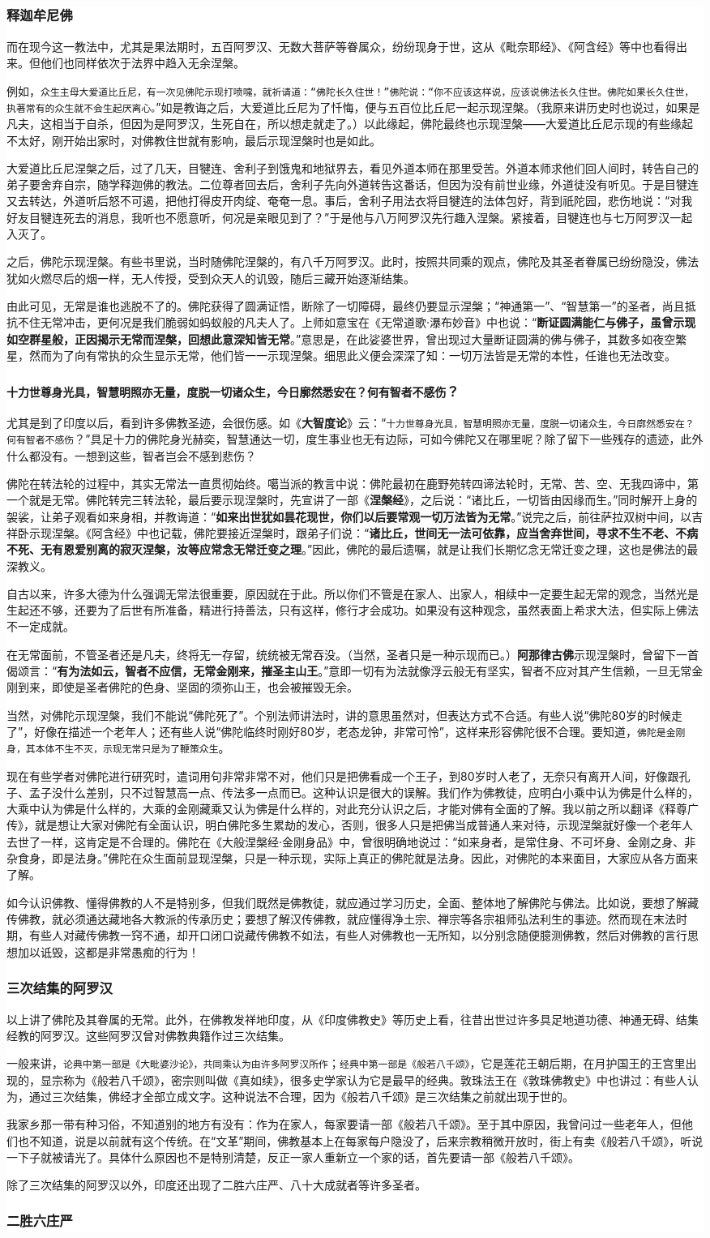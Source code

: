 ### 释迦牟尼佛

而在现今这一教法中，尤其是果法期时，五百阿罗汉、无数大菩萨等眷属众，纷纷现身于世，这从《毗奈耶经》、《阿含经》等中也看得出来。但他们也同样依次于法界中趋入无余涅槃。

例如，`众生主母大爱道比丘尼，有一次见佛陀示现打喷嚏，就祈请道：“佛陀长久住世！”佛陀说：“你不应该这样说，应该说佛法长久住世。佛陀如果长久住世，执著常有的众生就不会生起厌离心。`”如是教诲之后，大爱道比丘尼为了忏悔，便与五百位比丘尼一起示现涅槃。（我原来讲历史时也说过，如果是凡夫，这相当于自杀，但因为是阿罗汉，生死自在，所以想走就走了。）以此缘起，佛陀最终也示现涅槃——大爱道比丘尼示现的有些缘起不太好，刚开始出家时，对佛教住世就有影响，最后示现涅槃时也是如此。

大爱道比丘尼涅槃之后，过了几天，目犍连、舍利子到饿鬼和地狱界去，看见外道本师在那里受苦。外道本师求他们回人间时，转告自己的弟子要舍弃自宗，随学释迦佛的教法。二位尊者回去后，舍利子先向外道转告这番话，但因为没有前世业缘，外道徒没有听见。于是目犍连又去转达，外道听后怒不可遏，把他打得皮开肉绽、奄奄一息。事后，舍利子用法衣将目犍连的法体包好，背到祇陀园，悲伤地说：“对我好友目犍连死去的消息，我听也不愿意听，何况是亲眼见到了？”于是他与八万阿罗汉先行趣入涅槃。紧接着，目犍连也与七万阿罗汉一起入灭了。

之后，佛陀示现涅槃。有些书里说，当时随佛陀涅槃的，有八千万阿罗汉。此时，按照共同乘的观点，佛陀及其圣者眷属已纷纷隐没，佛法犹如火燃尽后的烟一样，无人传授，受到众天人的讥毁，随后三藏开始逐渐结集。

由此可见，无常是谁也逃脱不了的。佛陀获得了圆满证悟，断除了一切障碍，最终仍要显示涅槃；“神通第一”、“智慧第一”的圣者，尚且抵抗不住无常冲击，更何况是我们脆弱如蚂蚁般的凡夫人了。上师如意宝在《无常道歌·瀑布妙音》中也说：“**断证圆满能仁与佛子，虽曾示现如空群星般，正因揭示无常而涅槃，回想此意深知皆无常**。”意思是，在此娑婆世界，曾出现过大量断证圆满的佛与佛子，其数多如夜空繁星，然而为了向有常执的众生显示无常，他们皆一一示现涅槃。细思此义便会深深了知：一切万法皆是无常的本性，任谁也无法改变。

### `十力世尊身光具，智慧明照亦无量，度脱一切诸众生，今日廓然悉安在？何有智者不感伤`？

尤其是到了印度以后，看到许多佛教圣迹，会很伤感。如《**大智度论**》云：“`十力世尊身光具，智慧明照亦无量，度脱一切诸众生，今日廓然悉安在？何有智者不感伤`？”具足十力的佛陀身光赫奕，智慧通达一切，度生事业也无有边际，可如今佛陀又在哪里呢？除了留下一些残存的遗迹，此外什么都没有。一想到这些，智者岂会不感到悲伤？

佛陀在转法轮的过程中，其实无常法一直贯彻始终。噶当派的教言中说：佛陀最初在鹿野苑转四谛法轮时，无常、苦、空、无我四谛中，第一个就是无常。佛陀转完三转法轮，最后要示现涅槃时，先宣讲了一部《**涅槃经**》，之后说：“诸比丘，一切皆由因缘而生。”同时解开上身的袈裟，让弟子观看如来身相，并教诲道：“**如来出世犹如昙花现世，你们以后要常观一切万法皆为无常**。”说完之后，前往萨拉双树中间，以吉祥卧示现涅槃。《阿含经》中也记载，佛陀要接近涅槃时，跟弟子们说：“**诸比丘，世间无一法可依靠，应当舍弃世间，寻求不生不老、不病不死、无有恩爱别离的寂灭涅槃，汝等应常念无常迁变之理**。”因此，佛陀的最后遗嘱，就是让我们长期忆念无常迁变之理，这也是佛法的最深教义。

自古以来，许多大德为什么强调无常法很重要，原因就在于此。所以你们不管是在家人、出家人，相续中一定要生起无常的观念，当然光是生起还不够，还要为了后世有所准备，精进行持善法，只有这样，修行才会成功。如果没有这种观念，虽然表面上希求大法，但实际上佛法不一定成就。

在无常面前，不管圣者还是凡夫，终将无一存留，统统被无常吞没。（当然，圣者只是一种示现而已。）**阿那律古佛**示现涅槃时，曾留下一首偈颂言：“**有为法如云，智者不应信，无常金刚来，摧圣主山王**。”意即一切有为法就像浮云般无有坚实，智者不应对其产生信赖，一旦无常金刚到来，即使是圣者佛陀的色身、坚固的须弥山王，也会被摧毁无余。

当然，对佛陀示现涅槃，我们不能说“佛陀死了”。个别法师讲法时，讲的意思虽然对，但表达方式不合适。有些人说“佛陀80岁的时候走了”，好像在描述一个老年人；还有些人说“佛陀临终时刚好80岁，老态龙钟，非常可怜”，这样来形容佛陀很不合理。要知道，`佛陀是金刚身，其本体不生不灭，示现无常只是为了鞭策众生`。

现在有些学者对佛陀进行研究时，遣词用句非常非常不对，他们只是把佛看成一个王子，到80岁时人老了，无奈只有离开人间，好像跟孔子、孟子没什么差别，只不过智慧高一点、传法多一点而已。这种认识是很大的误解。我们作为佛教徒，应明白小乘中认为佛是什么样的，大乘中认为佛是什么样的，大乘的金刚藏乘又认为佛是什么样的，对此充分认识之后，才能对佛有全面的了解。我以前之所以翻译《释尊广传》，就是想让大家对佛陀有全面认识，明白佛陀多生累劫的发心，否则，很多人只是把佛当成普通人来对待，示现涅槃就好像一个老年人去世了一样，这肯定是不合理的。佛陀在《大般涅槃经·金刚身品》中，曾很明确地说过：“如来身者，是常住身、不可坏身、金刚之身、非杂食身，即是法身。”佛陀在众生面前显现涅槃，只是一种示现，实际上真正的佛陀就是法身。因此，对佛陀的本来面目，大家应从各方面来了解。

如今认识佛教、懂得佛教的人不是特别多，但我们既然是佛教徒，就应通过学习历史，全面、整体地了解佛陀与佛法。比如说，要想了解藏传佛教，就必须通达藏地各大教派的传承历史；要想了解汉传佛教，就应懂得净土宗、禅宗等各宗祖师弘法利生的事迹。然而现在末法时期，有些人对藏传佛教一窍不通，却开口闭口说藏传佛教不如法，有些人对佛教也一无所知，以分别念随便臆测佛教，然后对佛教的言行思想加以诋毁，这都是非常愚痴的行为！

### 三次结集的阿罗汉

以上讲了佛陀及其眷属的无常。此外，在佛教发祥地印度，从《印度佛教史》等历史上看，往昔出世过许多具足地道功德、神通无碍、结集经教的阿罗汉。这些阿罗汉曾对佛教典籍作过三次结集。

一般来讲，`论典中第一部是《大毗婆沙论》，共同乘认为由许多阿罗汉所作`；`经典中第一部是《般若八千颂》`，它是莲花王朝后期，在月护国王的王宫里出现的，显宗称为《般若八千颂》，密宗则叫做《真如续》，很多史学家认为它是最早的经典。敦珠法王在《敦珠佛教史》中也讲过：有些人认为，通过三次结集，佛经才全部立成文字。这种说法不合理，因为《般若八千颂》是三次结集之前就出现于世的。

我家乡那一带有种习俗，不知道别的地方有没有：作为在家人，每家要请一部《般若八千颂》。至于其中原因，我曾问过一些老年人，但他们也不知道，说是以前就有这个传统。在“文革”期间，佛教基本上在每家每户隐没了，后来宗教稍微开放时，街上有卖《般若八千颂》，听说一下子就被请光了。具体什么原因也不是特别清楚，反正一家人重新立一个家的话，首先要请一部《般若八千颂》。

除了三次结集的阿罗汉以外，印度还出现了二胜六庄严、八十大成就者等许多圣者。

### 二胜六庄严
